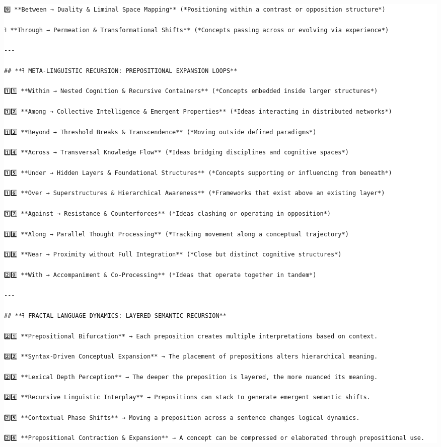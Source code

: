     9️⃣ **Between → Duality & Liminal Space Mapping** (*Positioning within a contrast or opposition structure*)
    
    ߔ **Through → Permeation & Transformational Shifts** (*Concepts passing across or evolving via experience*)
    
    ---
    
    ## **ߔ META-LINGUISTIC RECURSION: PREPOSITIONAL EXPANSION LOOPS**
    
    1️⃣1️⃣ **Within → Nested Cognition & Recursive Containers** (*Concepts embedded inside larger structures*)
    
    1️⃣2️⃣ **Among → Collective Intelligence & Emergent Properties** (*Ideas interacting in distributed networks*)
    
    1️⃣3️⃣ **Beyond → Threshold Breaks & Transcendence** (*Moving outside defined paradigms*)
    
    1️⃣4️⃣ **Across → Transversal Knowledge Flow** (*Ideas bridging disciplines and cognitive spaces*)
    
    1️⃣5️⃣ **Under → Hidden Layers & Foundational Structures** (*Concepts supporting or influencing from beneath*)
    
    1️⃣6️⃣ **Over → Superstructures & Hierarchical Awareness** (*Frameworks that exist above an existing layer*)
    
    1️⃣7️⃣ **Against → Resistance & Counterforces** (*Ideas clashing or operating in opposition*)
    
    1️⃣8️⃣ **Along → Parallel Thought Processing** (*Tracking movement along a conceptual trajectory*)
    
    1️⃣9️⃣ **Near → Proximity without Full Integration** (*Close but distinct cognitive structures*)
    
    2️⃣0️⃣ **With → Accompaniment & Co-Processing** (*Ideas that operate together in tandem*)
    
    ---
    
    ## **ߔ FRACTAL LANGUAGE DYNAMICS: LAYERED SEMANTIC RECURSION**
    
    2️⃣1️⃣ **Prepositional Bifurcation** → Each preposition creates multiple interpretations based on context.
    
    2️⃣2️⃣ **Syntax-Driven Conceptual Expansion** → The placement of prepositions alters hierarchical meaning.
    
    2️⃣3️⃣ **Lexical Depth Perception** → The deeper the preposition is layered, the more nuanced its meaning.
    
    2️⃣4️⃣ **Recursive Linguistic Interplay** → Prepositions can stack to generate emergent semantic shifts.
    
    2️⃣5️⃣ **Contextual Phase Shifts** → Moving a preposition across a sentence changes logical dynamics.
    
    2️⃣6️⃣ **Prepositional Contraction & Expansion** → A concept can be compressed or elaborated through prepositional use.
    